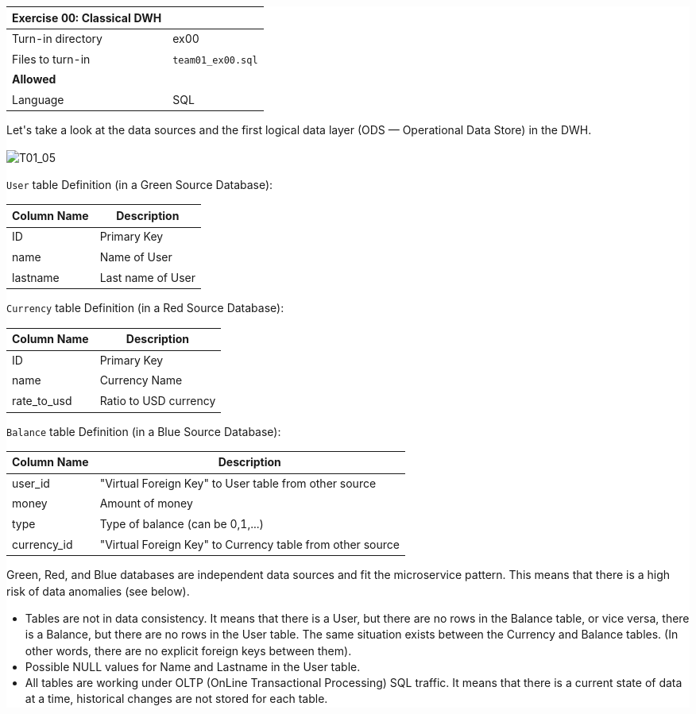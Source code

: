 | Exercise 00: Classical DWH|                                                                                                                          |
|---------------------------------------|--------------------------------------------------------------------------------------------------------------------------|
| Turn-in directory                     | ex00                                                                                                                     |
| Files to turn-in                      | `team01_ex00.sql`                                                                           |
| **Allowed**                               |                                                                                                                          |
| Language                        |  SQL|

Let's take a look at the data sources and the first logical data layer (ODS — Operational Data Store) in the DWH.

![T01_05](misc/images/T01_05.png)

`User` table Definition (in a Green Source Database):

| Column Name | Description |
| ------ | ------ |
| ID | Primary Key |
| name | Name of User |
| lastname | Last name of User |

`Currency` table Definition (in a Red Source Database):

| Column Name | Description |
| ------ | ------ |
| ID | Primary Key |
| name | Currency Name |
| rate_to_usd | Ratio to USD currency |

`Balance` table Definition (in a Blue Source Database):

| Column Name | Description |
| ------ | ------ |
| user_id | "Virtual Foreign Key" to User table from other source |
| money | Amount of money |
| type | Type of balance (can be 0,1,...) |
| currency_id | "Virtual Foreign Key" to Currency table from other source |

Green, Red, and Blue databases are independent data sources and fit the microservice pattern. This means that there is a high risk of data anomalies (see below).
- Tables are not in data consistency. It means that there is a User, but there are no rows in the Balance table, or vice versa, there is a Balance, but there are no rows in the User table. The same situation exists between the Currency and Balance tables. (In other words, there are no explicit foreign keys between them).
- Possible NULL values for Name and Lastname in the User table.
- All tables are working under OLTP (OnLine Transactional Processing) SQL traffic. It means that there is a current state of data at a time, historical changes are not stored for each table.
